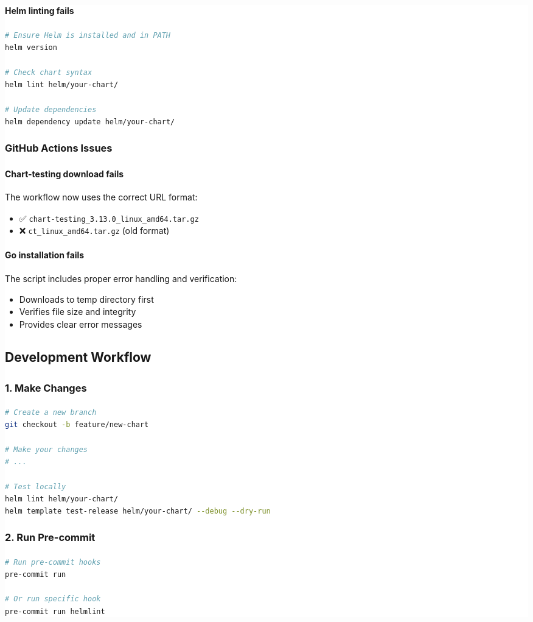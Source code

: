 #### Helm linting fails

```bash
# Ensure Helm is installed and in PATH
helm version

# Check chart syntax
helm lint helm/your-chart/

# Update dependencies
helm dependency update helm/your-chart/
```

### GitHub Actions Issues

#### Chart-testing download fails

The workflow now uses the correct URL format:
- ✅ `chart-testing_3.13.0_linux_amd64.tar.gz`
- ❌ `ct_linux_amd64.tar.gz` (old format)

#### Go installation fails

The script includes proper error handling and verification:
- Downloads to temp directory first
- Verifies file size and integrity
- Provides clear error messages

## Development Workflow

### 1. Make Changes

```bash
# Create a new branch
git checkout -b feature/new-chart

# Make your changes
# ...

# Test locally
helm lint helm/your-chart/
helm template test-release helm/your-chart/ --debug --dry-run
```

### 2. Run Pre-commit

```bash
# Run pre-commit hooks
pre-commit run

# Or run specific hook
pre-commit run helmlint
```
